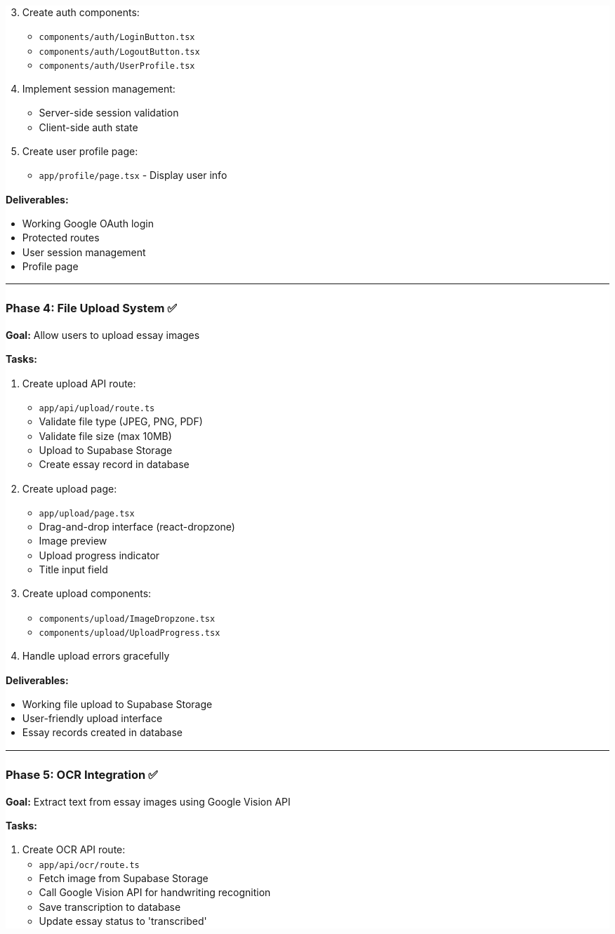 3. Create auth components:
   - `components/auth/LoginButton.tsx`
   - `components/auth/LogoutButton.tsx`
   - `components/auth/UserProfile.tsx`

4. Implement session management:
   - Server-side session validation
   - Client-side auth state

5. Create user profile page:
   - `app/profile/page.tsx` - Display user info

**Deliverables:**
- Working Google OAuth login
- Protected routes
- User session management
- Profile page

---

### Phase 4: File Upload System ✅
**Goal:** Allow users to upload essay images

**Tasks:**
1. Create upload API route:
   - `app/api/upload/route.ts`
   - Validate file type (JPEG, PNG, PDF)
   - Validate file size (max 10MB)
   - Upload to Supabase Storage
   - Create essay record in database

2. Create upload page:
   - `app/upload/page.tsx`
   - Drag-and-drop interface (react-dropzone)
   - Image preview
   - Upload progress indicator
   - Title input field

3. Create upload components:
   - `components/upload/ImageDropzone.tsx`
   - `components/upload/UploadProgress.tsx`

4. Handle upload errors gracefully

**Deliverables:**
- Working file upload to Supabase Storage
- User-friendly upload interface
- Essay records created in database

---

### Phase 5: OCR Integration ✅
**Goal:** Extract text from essay images using Google Vision API

**Tasks:**
1. Create OCR API route:
   - `app/api/ocr/route.ts`
   - Fetch image from Supabase Storage
   - Call Google Vision API for handwriting recognition
   - Save transcription to database
   - Update essay status to 'transcribed'
